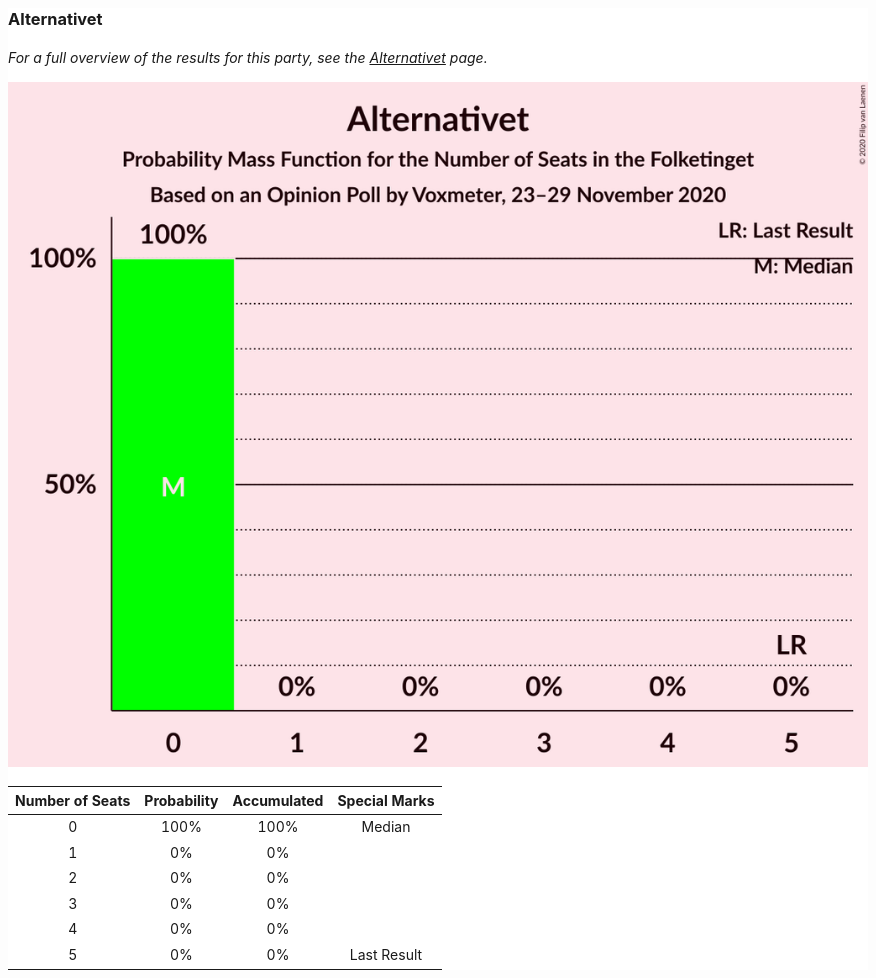 ### Alternativet

*For a full overview of the results for this party, see the [Alternativet](party-alternativet.html) page.*

![Graph with seats probability mass function not yet produced](2020-11-29-Voxmeter-seats-pmf-alternativet.png "Seats Probability Mass Function")

| Number of Seats | Probability | Accumulated | Special Marks |
|:---------------:|:-----------:|:-----------:|:-------------:|
| 0 | 100% | 100% | Median |
| 1 | 0% | 0% |  |
| 2 | 0% | 0% |  |
| 3 | 0% | 0% |  |
| 4 | 0% | 0% |  |
| 5 | 0% | 0% | Last Result |
